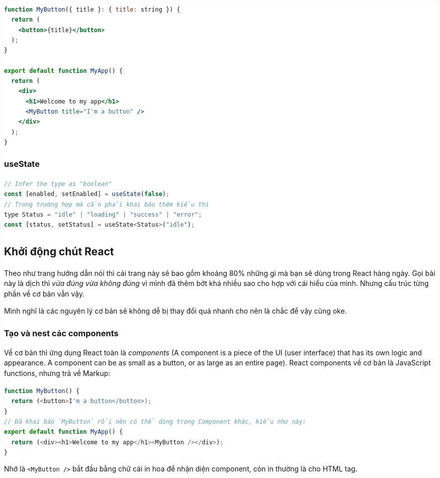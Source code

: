 ```jsx
function MyButton({ title }: { title: string }) {
  return (
    <button>{title}</button>
  );
}

export default function MyApp() {
  return (
    <div>
      <h1>Welcome to my app</h1>
      <MyButton title="I'm a button" />
    </div>
  );
}
``` 

### useState

```jsx
// Infer the type as "boolean"
const [enabled, setEnabled] = useState(false);
// Trong trường hợp mà cần phải khai báo thêm kiểu thì
type Status = "idle" | "loading" | "success" | "error";
const [status, setStatus] = useState<Status>("idle");
```

## Khởi động chút React

Theo như trang hướng dẫn nói thì cái trang này sẽ bao gồm khoảng 80% những gì mà bạn sẽ dùng trong React hàng ngày. Gọi bài này là dịch thì *vừa đúng vừa không đúng* vì mình đã thêm bớt khá nhiều sao cho hợp với cái hiểu của mình. Nhưng cấu trúc từng phần về cơ bản vẫn vậy.

Mình nghĩ là các nguyên lý cơ bản sẽ không dễ bị thay đổi quá nhanh cho nên là chắc để vậy cũng oke.

### Tạo và nest các components

Về cơ bản thì ứng dụng React toàn là *components* (A component is a piece of the UI (user interface) that has its own logic and appearance. A component can be as small as a button, or as large as an entire page). React components về cơ bản là JavaScript functions, nhưng trả về Markup:

```js
function MyButton() {
  return (<button>I'm a button</button>);
}
// Đã khai báo `MyButton` rồi nên có thể dùng trong Component khác, kiểu như này:
export default function MyApp() {
  return (<div><h1>Welcome to my app</h1><MyButton /></div>);
}
```

Nhớ là `<MyButton />` bắt đầu bằng chữ cái in hoa để nhận diện component, còn in thường là cho HTML tag. 
